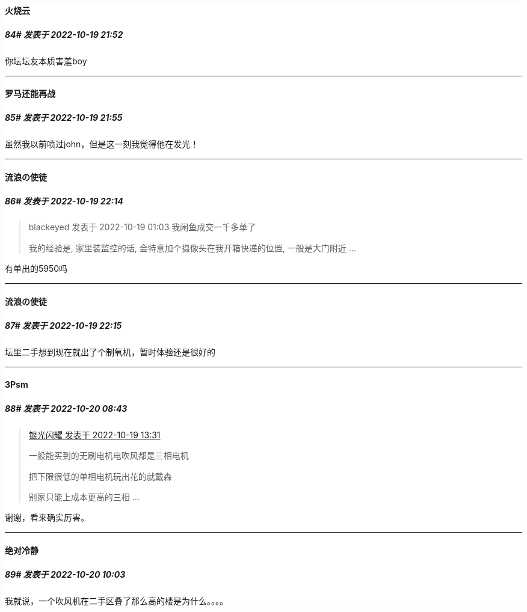 ####  火烧云  
##### 84#       发表于 2022-10-19 21:52

你坛坛友本质害羞boy

*****

####  罗马还能再战  
##### 85#       发表于 2022-10-19 21:55

虽然我以前喷过john，但是这一刻我觉得他在发光！



*****

####  流浪の使徒  
##### 86#       发表于 2022-10-19 22:14

<blockquote>blackeyed 发表于 2022-10-19 01:03
我闲鱼成交一千多单了

我的经验是, 家里装监控的话, 会特意加个摄像头在我开箱快递的位置, 一般是大门附近 ...</blockquote>
有单出的5950吗

*****

####  流浪の使徒  
##### 87#       发表于 2022-10-19 22:15

坛里二手想到现在就出了个制氧机，暂时体验还是很好的



*****

####  3Psm  
##### 88#       发表于 2022-10-20 08:43

<blockquote><a href="httphttps://bbs.saraba1st.com/2b/forum.php?mod=redirect&amp;goto=findpost&amp;pid=57987506&amp;ptid=2100366" target="_blank">银光闪耀 发表于 2022-10-19 13:31</a>

一般能买到的无刷电机电吹风都是三相电机

把下限很低的单相电机玩出花的就戴森

别家只能上成本更高的三相 ...</blockquote>
谢谢，看来确实厉害。



*****

####  绝对冷静  
##### 89#       发表于 2022-10-20 10:03

我就说，一个吹风机在二手区叠了那么高的楼是为什么。。。。
